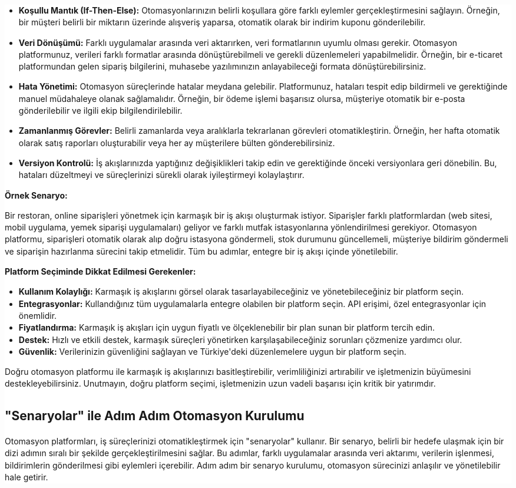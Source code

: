 * **Koşullu Mantık (If-Then-Else):**  Otomasyonlarınızın belirli koşullara göre farklı eylemler gerçekleştirmesini sağlayın.  Örneğin, bir müşteri belirli bir miktarın üzerinde alışveriş yaparsa, otomatik olarak bir indirim kuponu gönderilebilir.

* **Veri Dönüşümü:** Farklı uygulamalar arasında veri aktarırken, veri formatlarının uyumlu olması gerekir.  Otomasyon platformunuz, verileri farklı formatlar arasında dönüştürebilmeli ve gerekli düzenlemeleri yapabilmelidir.  Örneğin, bir e-ticaret platformundan gelen sipariş bilgilerini, muhasebe yazılımınızın anlayabileceği formata dönüştürebilirsiniz.

* **Hata Yönetimi:**  Otomasyon süreçlerinde hatalar meydana gelebilir.  Platformunuz, hataları tespit edip bildirmeli ve gerektiğinde manuel müdahaleye olanak sağlamalıdır.  Örneğin, bir ödeme işlemi başarısız olursa, müşteriye otomatik bir e-posta gönderilebilir ve ilgili ekip bilgilendirilebilir.

* **Zamanlanmış Görevler:** Belirli zamanlarda veya aralıklarla tekrarlanan görevleri otomatikleştirin. Örneğin, her hafta otomatik olarak satış raporları oluşturabilir veya her ay müşterilere bülten gönderebilirsiniz.

* **Versiyon Kontrolü:**  İş akışlarınızda yaptığınız değişiklikleri takip edin ve gerektiğinde önceki versiyonlara geri dönebilin.  Bu, hataları düzeltmeyi ve süreçlerinizi sürekli olarak iyileştirmeyi kolaylaştırır.


**Örnek Senaryo:**

Bir restoran, online siparişleri yönetmek için karmaşık bir iş akışı oluşturmak istiyor.  Siparişler farklı platformlardan (web sitesi, mobil uygulama, yemek siparişi uygulamaları) geliyor ve farklı mutfak istasyonlarına yönlendirilmesi gerekiyor.  Otomasyon platformu, siparişleri otomatik olarak alıp doğru istasyona göndermeli, stok durumunu güncellemeli, müşteriye bildirim göndermeli ve siparişin hazırlanma sürecini takip etmelidir.  Tüm bu adımlar, entegre bir iş akışı içinde yönetilebilir.

**Platform Seçiminde Dikkat Edilmesi Gerekenler:**

* **Kullanım Kolaylığı:** Karmaşık iş akışlarını görsel olarak tasarlayabileceğiniz ve yönetebileceğiniz bir platform seçin.
* **Entegrasyonlar:**  Kullandığınız tüm uygulamalarla entegre olabilen bir platform seçin.  API erişimi, özel entegrasyonlar için önemlidir.
* **Fiyatlandırma:** Karmaşık iş akışları için uygun fiyatlı ve ölçeklenebilir bir plan sunan bir platform tercih edin.
* **Destek:**  Hızlı ve etkili destek, karmaşık süreçleri yönetirken karşılaşabileceğiniz sorunları çözmenize yardımcı olur.
* **Güvenlik:** Verilerinizin güvenliğini sağlayan ve Türkiye'deki düzenlemelere uygun bir platform seçin.



Doğru otomasyon platformu ile karmaşık iş akışlarınızı basitleştirebilir, verimliliğinizi artırabilir ve işletmenizin büyümesini destekleyebilirsiniz.  Unutmayın, doğru platform seçimi, işletmenizin uzun vadeli başarısı için kritik bir yatırımdır.

## "Senaryolar" ile Adım Adım Otomasyon Kurulumu

Otomasyon platformları, iş süreçlerinizi otomatikleştirmek için "senaryolar" kullanır.  Bir senaryo, belirli bir hedefe ulaşmak için bir dizi adımın sıralı bir şekilde gerçekleştirilmesini sağlar.  Bu adımlar, farklı uygulamalar arasında veri aktarımı, verilerin işlenmesi, bildirimlerin gönderilmesi gibi eylemleri içerebilir.  Adım adım bir senaryo kurulumu, otomasyon sürecinizi anlaşılır ve yönetilebilir hale getirir.
